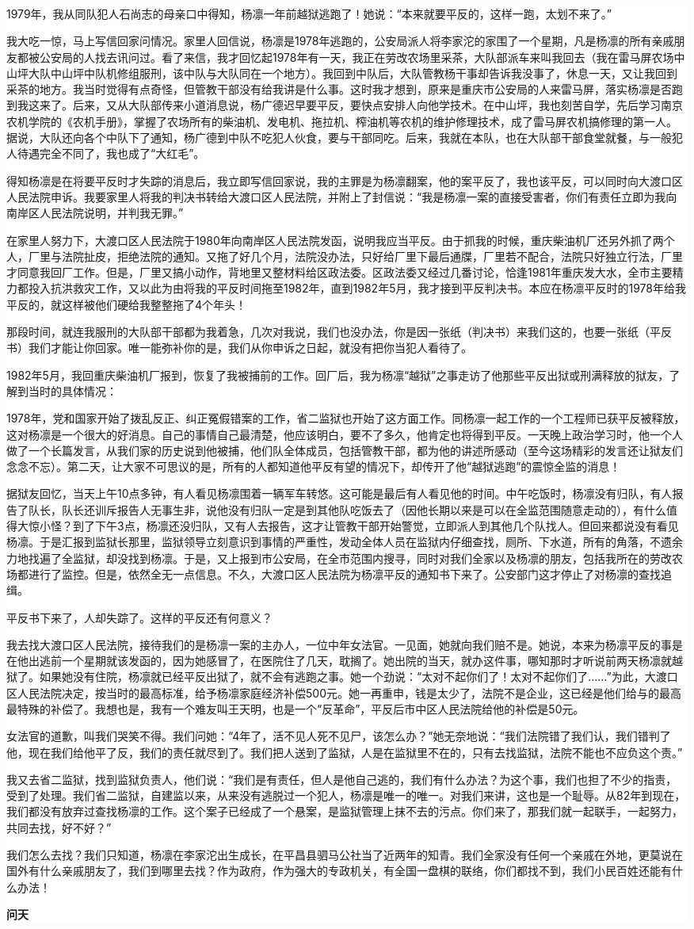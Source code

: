   </strong>
 </p>
 <p>
  1979年，我从同队犯人石尚志的母亲口中得知，杨凛一年前越狱逃跑了！她说：“本来就要平反的，这样一跑，太划不来了。”
 </p>
 <p>
  我大吃一惊，马上写信回家问情况。家里人回信说，杨凛是1978年逃跑的，公安局派人将李家沱的家围了一个星期，凡是杨凛的所有亲戚朋友都被公安局的人找去讯问过。看了来信，我才回忆起1978年有一天，我正在劳改农场里采茶，大队部派车来叫我回去（我在雷马屏农场中山坪大队中山坪中队机修组服刑，该中队与大队同在一个地方）。我回到中队后，大队管教杨干事却告诉我没事了，休息一天，又让我回到采茶的地方。我当时觉得有点奇怪，但管教干部没有给我讲是什么事。这时我才想到，原来是重庆市公安局的人来雷马屏，落实杨凛是否跑到我这来了。后来，又从大队部传来小道消息说，杨广德迟早要平反，要快点安排人向他学技术。在中山坪，我也刻苦自学，先后学习南京农机学院的《农机手册》，掌握了农场所有的柴油机、发电机、拖拉机、榨油机等农机的维护修理技术，成了雷马屏农机搞修理的第一人。据说，大队还向各个中队下了通知，杨广德到中队不吃犯人伙食，要与干部同吃。后来，我就在本队，也在大队部干部食堂就餐，与一般犯人待遇完全不同了，我也成了“大红毛”。
 </p>
 <p>
  得知杨凛是在将要平反时才失踪的消息后，我立即写信回家说，我的主罪是为杨凛翻案，他的案平反了，我也该平反，可以同时向大渡口区人民法院申诉。我要家里人将我的判决书转给大渡口区人民法院，并附上了封信说：“我是杨凛一案的直接受害者，你们有责任立即为我向南岸区人民法院说明，并判我无罪。”
 </p>
 <p>
  在家里人努力下，大渡口区人民法院于1980年向南岸区人民法院发函，说明我应当平反。由于抓我的时候，重庆柴油机厂还另外抓了两个人，厂里与法院扯皮，拒绝法院的通知。又拖了好几个月，法院没办法，只好给厂里下最后通牒，厂里若不配合，法院只好独立行法，厂里才同意我回厂工作。但是，厂里又搞小动作，背地里又整材料给区政法委。区政法委又经过几番讨论，恰逢1981年重庆发大水，全市主要精力都投入抗洪救灾工作，又以此为由将我的平反时间拖至1982年，直到1982年5月，我才接到平反判决书。本应在杨凛平反时的1978年给我平反的，就这样被他们硬给我整整拖了4个年头！
 </p>
 <p>
  那段时间，就连我服刑的大队部干部都为我着急，几次对我说，我们也没办法，你是因一张纸（判决书）来我们这的，也要一张纸（平反书）我们才能让你回家。唯一能弥补你的是，我们从你申诉之日起，就没有把你当犯人看待了。
 </p>
 <p>
  1982年5月，我回重庆柴油机厂报到，恢复了我被捕前的工作。回厂后，我为杨凛“越狱”之事走访了他那些平反出狱或刑满释放的狱友，了解到当时的具体情况：
 </p>
 <p>
  1978年，党和国家开始了拨乱反正、纠正冤假错案的工作，省二监狱也开始了这方面工作。同杨凛一起工作的一个工程师已获平反被释放，这对杨凛是一个很大的好消息。自己的事情自己最清楚，他应该明白，要不了多久，他肯定也将得到平反。一天晚上政治学习时，他一个人做了一个长篇发言，从我们家的历史说到他被捕，他们队全体成员，包括管教干部，都为他的讲述所感动（至今这场精彩的发言还让狱友们念念不忘）。第二天，让大家不可思议的是，所有的人都知道他平反有望的情况下，却传开了他“越狱逃跑”的震惊全监的消息！
 </p>
 <p>
  据狱友回忆，当天上午10点多钟，有人看见杨凛围着一辆军车转悠。这可能是最后有人看见他的时间。中午吃饭时，杨凛没有归队，有人报告了队长，队长还训斥报告人无事生非，说他没有归队一定是到其他队吃饭去了（因他长期以来是可以在全监范围随意走动的），有什么值得大惊小怪？到了下午3点，杨凛还没归队，又有人去报告，这才让管教干部开始警觉，立即派人到其他几个队找人。但回来都说没有看见杨凛。于是汇报到监狱长那里，监狱领导立刻意识到事情的严重性，发动全体人员在监狱内仔细查找，厕所、下水道，所有的角落，不遗余力地找遍了全监狱，却没找到杨凛。于是，又上报到市公安局，在全市范围内搜寻，同时对我们全家以及杨凛的朋友，包括我所在的劳改农场都进行了监控。但是，依然全无一点信息。不久，大渡口区人民法院为杨凛平反的通知书下来了。公安部门这才停止了对杨凛的查找追缉。
 </p>
 <p>
  平反书下来了，人却失踪了。这样的平反还有何意义？
 </p>
 <p>
  我去找大渡口区人民法院，接待我们的是杨凛一案的主办人，一位中年女法官。一见面，她就向我们赔不是。她说，本来为杨凛平反的事是在他出逃前一个星期就该发函的，因为她感冒了，在医院住了几天，耽搁了。她出院的当天，就办这件事，哪知那时才听说前两天杨凛就越狱了。如果她没有住院，杨凛就已经平反出狱了，就不会有逃跑之事。她一个劲说：“太对不起你们了！太对不起你们了……”为此，大渡口区人民法院决定，按当时的最高标准，给予杨凛家庭经济补偿500元。她一再重申，钱是太少了，法院不是企业，这已经是他们给与的最高最特殊的补偿了。我想也是，我有一个难友叫王天明，也是一个“反革命”，平反后市中区人民法院给他的补偿是50元。
 </p>
 <p>
  女法官的道歉，叫我们哭笑不得。我们问她：“4年了，活不见人死不见尸，该怎么办？”她无奈地说：“我们法院错了我们认，我们错判了他，现在我们给他平了反，我们的责任就尽到了。我们把人送到了监狱，人是在监狱里不在的，只有去找监狱，法院不能也不应负这个责。”
 </p>
 <p>
  我又去省二监狱，找到监狱负责人，他们说：“我们是有责任，但人是他自己逃的，我们有什么办法？为这个事，我们也担了不少的指责，受到了处理。我们省二监狱，自建监以来，从来没有逃脱过一个犯人，杨凛是唯一的唯一。对我们来讲，这也是一个耻辱。从82年到现在，我们都没有放弃过查找杨凛的工作。这个案子已经成了一个悬案，是监狱管理上抹不去的污点。你们来了，那我们就一起联手，一起努力，共同去找，好不好？”
 </p>
 <p>
  我们怎么去找？我们只知道，杨凛在李家沱出生成长，在平昌县驷马公社当了近两年的知青。我们全家没有任何一个亲戚在外地，更莫说在国外有什么亲戚朋友了，我们到哪里去找？作为政府，作为强大的专政机关，有全国一盘棋的联络，你们都找不到，我们小民百姓还能有什么办法！
 </p>
 <p>
  <strong>
   问天
  </strong>